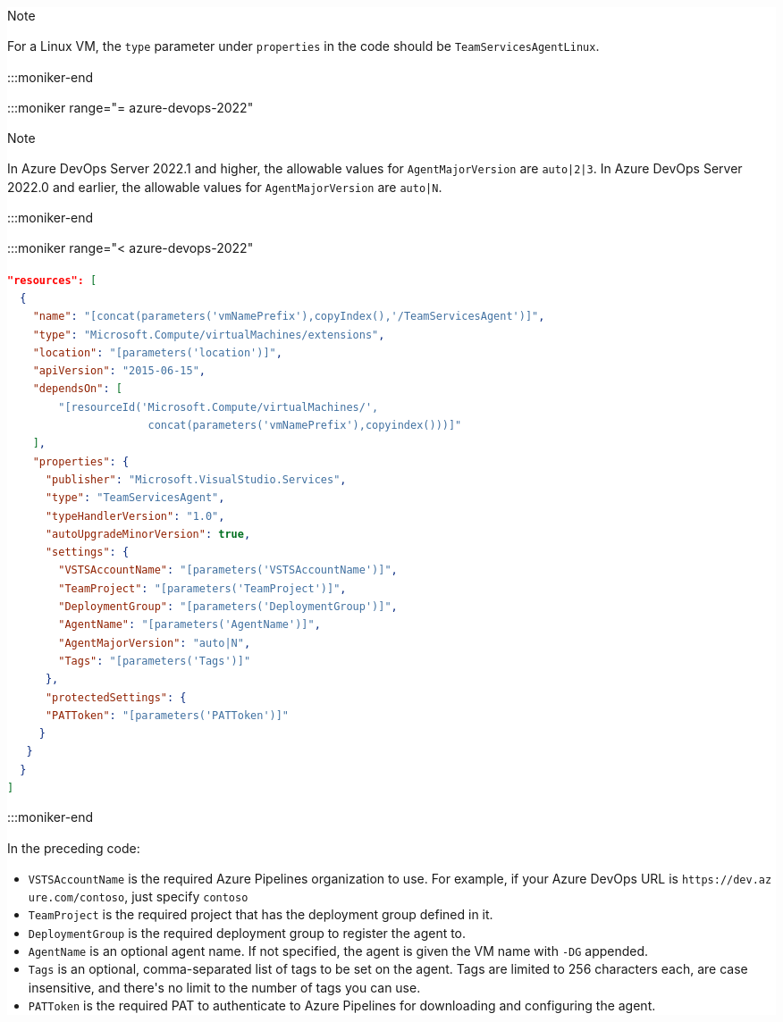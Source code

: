 > [!NOTE]
> For a Linux VM, the `type` parameter under `properties` in the code should be `TeamServicesAgentLinux`.

:::moniker-end

:::moniker range="= azure-devops-2022"

> [!NOTE]
> In Azure DevOps Server 2022.1 and higher, the allowable values for `AgentMajorVersion` are `auto|2|3`. In Azure DevOps Server 2022.0 and earlier, the allowable values for `AgentMajorVersion` are `auto|N`.

:::moniker-end

:::moniker range="< azure-devops-2022"

```json
"resources": [
  {
    "name": "[concat(parameters('vmNamePrefix'),copyIndex(),'/TeamServicesAgent')]",
    "type": "Microsoft.Compute/virtualMachines/extensions",
    "location": "[parameters('location')]",
    "apiVersion": "2015-06-15",
    "dependsOn": [
        "[resourceId('Microsoft.Compute/virtualMachines/',
                      concat(parameters('vmNamePrefix'),copyindex()))]"
    ],
    "properties": {
      "publisher": "Microsoft.VisualStudio.Services",
      "type": "TeamServicesAgent",
      "typeHandlerVersion": "1.0",
      "autoUpgradeMinorVersion": true,
      "settings": {
        "VSTSAccountName": "[parameters('VSTSAccountName')]",
        "TeamProject": "[parameters('TeamProject')]",
        "DeploymentGroup": "[parameters('DeploymentGroup')]",
        "AgentName": "[parameters('AgentName')]",
        "AgentMajorVersion": "auto|N",
        "Tags": "[parameters('Tags')]"
      },
      "protectedSettings": {
      "PATToken": "[parameters('PATToken')]"
     }
   }
  }
]
```
:::moniker-end

In the preceding code:

- `VSTSAccountName` is the required Azure Pipelines organization to use. For example, if your Azure DevOps URL is `https://dev.azure.com/contoso`, just specify `contoso`
- `TeamProject` is the required project that has the deployment group defined in it.
- `DeploymentGroup` is the required deployment group to register the agent to.
- `AgentName` is an optional agent name. If not specified, the agent is given the VM name with `-DG` appended.
- `Tags` is an optional, comma-separated list of tags to be set on the agent. Tags are limited to 256 characters each, are case insensitive, and there's no limit to the number of tags you can use.
- `PATToken` is the required PAT to authenticate to Azure Pipelines for downloading and configuring the agent.
